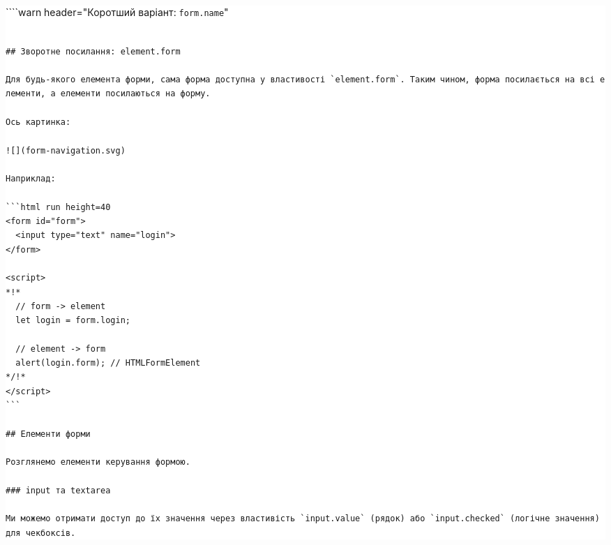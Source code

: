 ````warn header="Коротший варіант: `form.name`"

````

## Зворотне посилання: element.form

Для будь-якого елемента форми, сама форма доступна у властивості `element.form`. Таким чином, форма посилається на всі елементи, а елементи посилаються на форму.

Ось картинка:

![](form-navigation.svg)

Наприклад:

```html run height=40
<form id="form">
  <input type="text" name="login">
</form>

<script>
*!*
  // form -> element
  let login = form.login;

  // element -> form
  alert(login.form); // HTMLFormElement
*/!*
</script>
```

## Елементи форми

Розглянемо елементи керування формою.

### input та textarea

Ми можемо отримати доступ до їх значення через властивість `input.value` (рядок) або `input.checked` (логічне значення) для чекбоксів.
